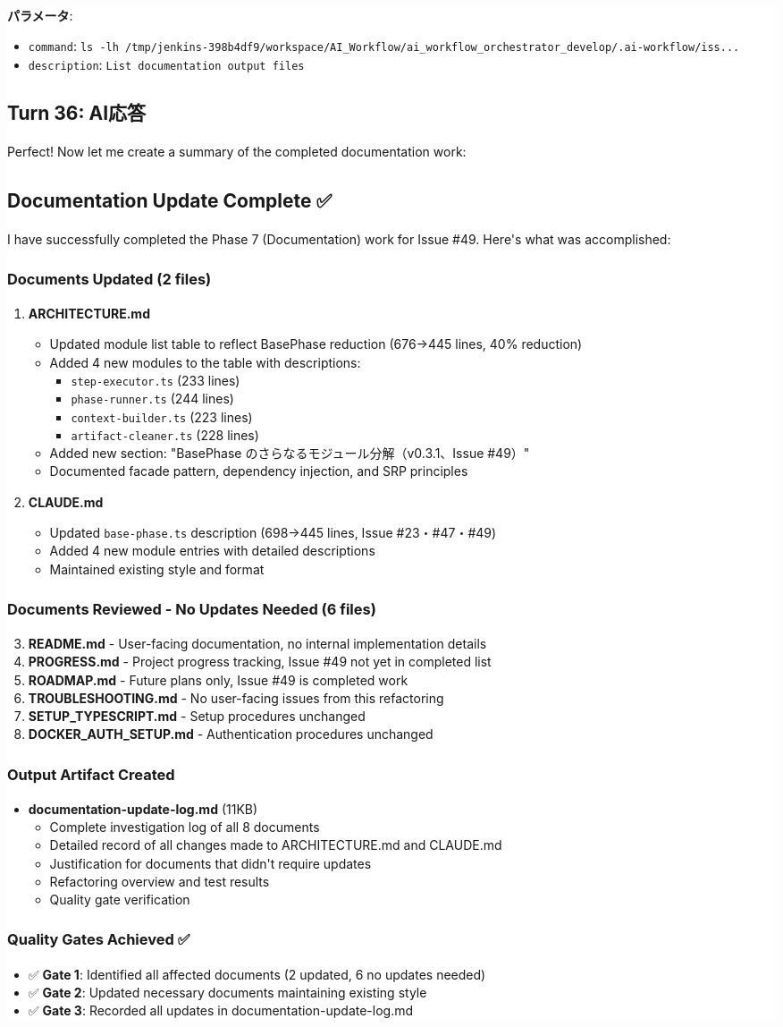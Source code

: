 **パラメータ**:
- `command`: `ls -lh /tmp/jenkins-398b4df9/workspace/AI_Workflow/ai_workflow_orchestrator_develop/.ai-workflow/iss...`
- `description`: `List documentation output files`

## Turn 36: AI応答

Perfect! Now let me create a summary of the completed documentation work:

## Documentation Update Complete ✅

I have successfully completed the Phase 7 (Documentation) work for Issue #49. Here's what was accomplished:

### Documents Updated (2 files)

1. **ARCHITECTURE.md**
   - Updated module list table to reflect BasePhase reduction (676→445 lines, 40% reduction)
   - Added 4 new modules to the table with descriptions:
     - `step-executor.ts` (233 lines)
     - `phase-runner.ts` (244 lines)
     - `context-builder.ts` (223 lines)
     - `artifact-cleaner.ts` (228 lines)
   - Added new section: "BasePhase のさらなるモジュール分解（v0.3.1、Issue #49）"
   - Documented facade pattern, dependency injection, and SRP principles

2. **CLAUDE.md**
   - Updated `base-phase.ts` description (698→445 lines, Issue #23・#47・#49)
   - Added 4 new module entries with detailed descriptions
   - Maintained existing style and format

### Documents Reviewed - No Updates Needed (6 files)

3. **README.md** - User-facing documentation, no internal implementation details
4. **PROGRESS.md** - Project progress tracking, Issue #49 not yet in completed list
5. **ROADMAP.md** - Future plans only, Issue #49 is completed work
6. **TROUBLESHOOTING.md** - No user-facing issues from this refactoring
7. **SETUP_TYPESCRIPT.md** - Setup procedures unchanged
8. **DOCKER_AUTH_SETUP.md** - Authentication procedures unchanged

### Output Artifact Created

- **documentation-update-log.md** (11KB)
  - Complete investigation log of all 8 documents
  - Detailed record of all changes made to ARCHITECTURE.md and CLAUDE.md
  - Justification for documents that didn't require updates
  - Refactoring overview and test results
  - Quality gate verification

### Quality Gates Achieved ✅

- ✅ **Gate 1**: Identified all affected documents (2 updated, 6 no updates needed)
- ✅ **Gate 2**: Updated necessary documents maintaining existing style
- ✅ **Gate 3**: Recorded all updates in documentation-update-log.md
